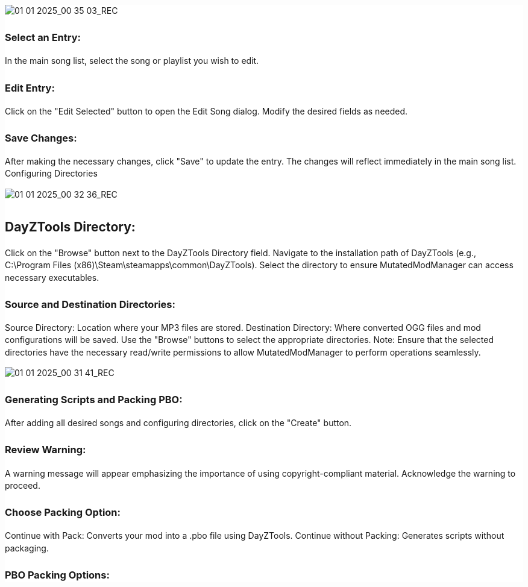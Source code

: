 ![01 01 2025_00 35 03_REC](https://github.com/user-attachments/assets/03c0e961-adc2-49e6-94ff-d3ed34b31318)

### Select an Entry:

In the main song list, select the song or playlist you wish to edit.

### Edit Entry:

Click on the "Edit Selected" button to open the Edit Song dialog.
Modify the desired fields as needed.

### Save Changes:

After making the necessary changes, click "Save" to update the entry.
The changes will reflect immediately in the main song list.
Configuring Directories

![01 01 2025_00 32 36_REC](https://github.com/user-attachments/assets/2092a6b5-11fe-4d9b-9332-211cbc6f5177)

## DayZTools Directory:

Click on the "Browse" button next to the DayZTools Directory field.
Navigate to the installation path of DayZTools (e.g., C:\Program Files (x86)\Steam\steamapps\common\DayZTools).
Select the directory to ensure MutatedModManager can access necessary executables.

### Source and Destination Directories:

Source Directory: Location where your MP3 files are stored.
Destination Directory: Where converted OGG files and mod configurations will be saved.
Use the "Browse" buttons to select the appropriate directories.
Note: Ensure that the selected directories have the necessary read/write permissions to allow MutatedModManager to perform operations seamlessly.

![01 01 2025_00 31 41_REC](https://github.com/user-attachments/assets/736dfb4e-6274-40bb-9cfa-2097f3d65e76)

### Generating Scripts and Packing PBO:

After adding all desired songs and configuring directories, click on the "Create" button.

### Review Warning:

A warning message will appear emphasizing the importance of using copyright-compliant material.
Acknowledge the warning to proceed.

### Choose Packing Option:

Continue with Pack: Converts your mod into a .pbo file using DayZTools.
Continue without Packing: Generates scripts without packaging.

### PBO Packing Options:
